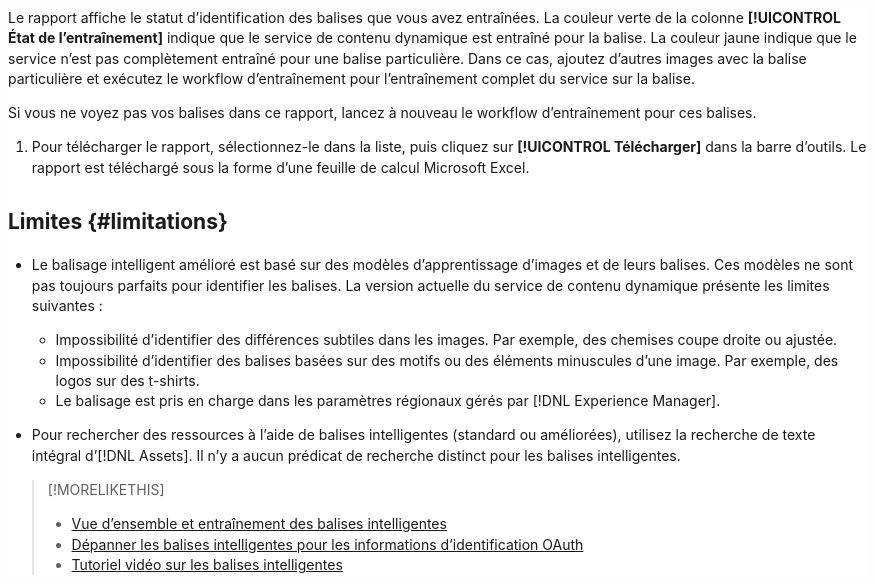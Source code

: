    Le rapport affiche le statut d’identification des balises que vous avez entraînées. La couleur verte de la colonne **[!UICONTROL État de l’entraînement]** indique que le service de contenu dynamique est entraîné pour la balise. La couleur jaune indique que le service n’est pas complètement entraîné pour une balise particulière. Dans ce cas, ajoutez d’autres images avec la balise particulière et exécutez le workflow d’entraînement pour l’entraînement complet du service sur la balise.

   Si vous ne voyez pas vos balises dans ce rapport, lancez à nouveau le workflow d’entraînement pour ces balises.

1. Pour télécharger le rapport, sélectionnez-le dans la liste, puis cliquez sur **[!UICONTROL Télécharger]** dans la barre d’outils. Le rapport est téléchargé sous la forme d’une feuille de calcul Microsoft Excel.

## Limites {#limitations}

* Le balisage intelligent amélioré est basé sur des modèles d’apprentissage d’images et de leurs balises. Ces modèles ne sont pas toujours parfaits pour identifier les balises. La version actuelle du service de contenu dynamique présente les limites suivantes :

   * Impossibilité d’identifier des différences subtiles dans les images. Par exemple, des chemises coupe droite ou ajustée.
   * Impossibilité d’identifier des balises basées sur des motifs ou des éléments minuscules d’une image. Par exemple, des logos sur des t-shirts.
   * Le balisage est pris en charge dans les paramètres régionaux gérés par [!DNL Experience Manager].

* Pour rechercher des ressources à l’aide de balises intelligentes (standard ou améliorées), utilisez la recherche de texte intégral d’[!DNL Assets]. Il n’y a aucun prédicat de recherche distinct pour les balises intelligentes.

>[!MORELIKETHIS]
>
>* [Vue d’ensemble et entraînement des balises intelligentes](enhanced-smart-tags.md)
>* [Dépanner les balises intelligentes pour les informations d’identification OAuth](config-oauth.md)
>* [Tutoriel vidéo sur les balises intelligentes](https://experienceleague.adobe.com/fr/docs/experience-manager-learn/assets/metadata/image-smart-tags)
